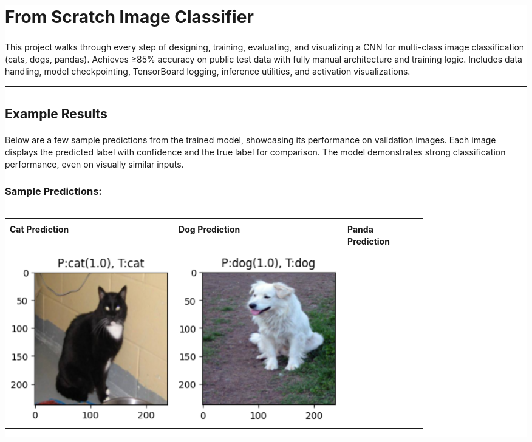 # From Scratch Image Classifier

This project walks through every step of designing, training, evaluating, and visualizing a CNN for multi-class image classification (cats, dogs, pandas). Achieves ≥85% accuracy on public test data with fully manual architecture and training logic. Includes data handling, model checkpointing, TensorBoard logging, inference utilities, and activation visualizations.

---

## Example Results

Below are a few sample predictions from the trained model, showcasing its performance on validation images. Each image displays the predicted label with confidence and the true label for comparison. The model demonstrates strong classification performance, even on visually similar inputs.

### Sample Predictions:

<div style="display: flex; justify-content: center; overflow-x: auto; width: 80%;">
  <table style="table-layout: auto; border-collapse: collapse;">
    <thead>
      <tr>
        <th style="text-align: left; padding: 8px;">Cat Prediction</th>
        <th style="text-align: left; padding: 8px;">Dog Prediction</th>
        <th style="text-align: left; padding: 8px;">Panda Prediction</th>
      </tr>
    </thead>
    <tbody>
      <tr>
        <td style="padding: 8px;">
          <img src="images/cat_pred.png" alt="Cat Prediction">
        </td>
        <td style="padding: 8px;">
          <img src="images/dog_pred.png" alt="Dog Prediction">
        </td>
        <td style="padding: 8px;">